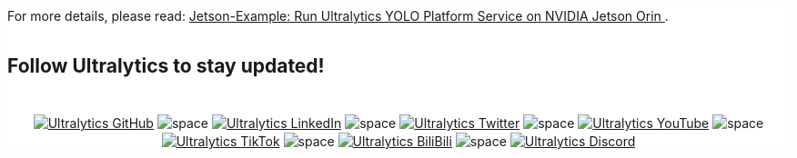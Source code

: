 
For more details, please read: [Jetson-Example: Run Ultralytics YOLO Platform Service on NVIDIA Jetson Orin ](https://github.com/Seeed-Projects/jetson-examples/blob/main/reComputer/scripts/ultralytics-yolo/README.md).


## Follow Ultralytics to stay updated!

<div align="center">
  <br>
  <a href="https://github.com/ultralytics"><img src="https://github.com/ultralytics/assets/raw/main/social/logo-social-github.png" width="3%" alt="Ultralytics GitHub"></a>
  <img src="https://github.com/ultralytics/assets/raw/main/social/logo-transparent.png" width="3%" alt="space">
  <a href="https://www.linkedin.com/company/ultralytics/"><img src="https://github.com/ultralytics/assets/raw/main/social/logo-social-linkedin.png" width="3%" alt="Ultralytics LinkedIn"></a>
  <img src="https://github.com/ultralytics/assets/raw/main/social/logo-transparent.png" width="3%" alt="space">
  <a href="https://twitter.com/ultralytics"><img src="https://github.com/ultralytics/assets/raw/main/social/logo-social-twitter.png" width="3%" alt="Ultralytics Twitter"></a>
  <img src="https://github.com/ultralytics/assets/raw/main/social/logo-transparent.png" width="3%" alt="space">
  <a href="https://youtube.com/ultralytics?sub_confirmation=1"><img src="https://github.com/ultralytics/assets/raw/main/social/logo-social-youtube.png" width="3%" alt="Ultralytics YouTube"></a>
  <img src="https://github.com/ultralytics/assets/raw/main/social/logo-transparent.png" width="3%" alt="space">
  <a href="https://www.tiktok.com/@ultralytics"><img src="https://github.com/ultralytics/assets/raw/main/social/logo-social-tiktok.png" width="3%" alt="Ultralytics TikTok"></a>
  <img src="https://github.com/ultralytics/assets/raw/main/social/logo-transparent.png" width="3%" alt="space">
  <a href="https://ultralytics.com/bilibili"><img src="https://github.com/ultralytics/assets/raw/main/social/logo-social-bilibili.png" width="3%" alt="Ultralytics BiliBili"></a>
  <img src="https://github.com/ultralytics/assets/raw/main/social/logo-transparent.png" width="3%" alt="space">
  <a href="https://ultralytics.com/discord"><img src="https://github.com/ultralytics/assets/raw/main/social/logo-social-discord.png" width="3%" alt="Ultralytics Discord"></a>
</div>
